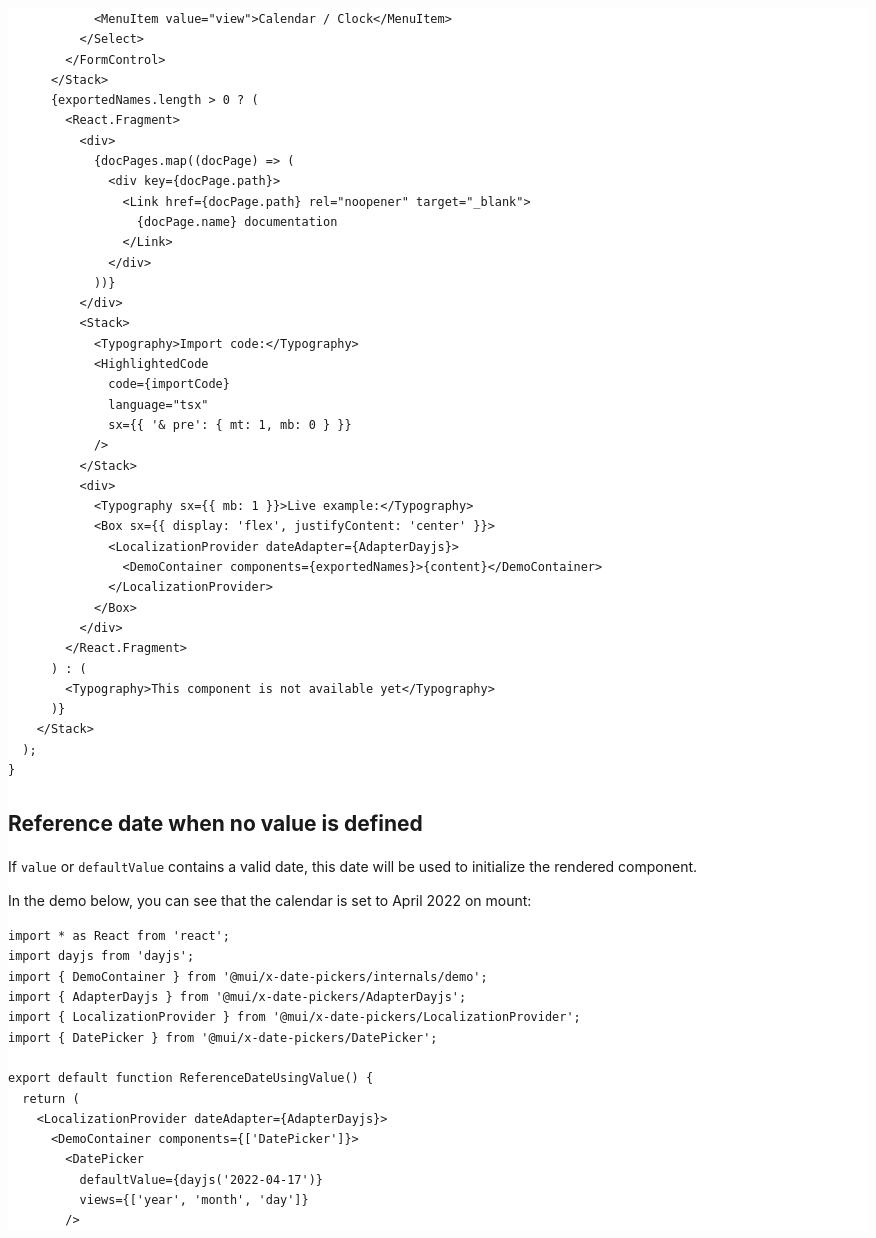 ```tsx
            <MenuItem value="view">Calendar / Clock</MenuItem>
          </Select>
        </FormControl>
      </Stack>
      {exportedNames.length > 0 ? (
        <React.Fragment>
          <div>
            {docPages.map((docPage) => (
              <div key={docPage.path}>
                <Link href={docPage.path} rel="noopener" target="_blank">
                  {docPage.name} documentation
                </Link>
              </div>
            ))}
          </div>
          <Stack>
            <Typography>Import code:</Typography>
            <HighlightedCode
              code={importCode}
              language="tsx"
              sx={{ '& pre': { mt: 1, mb: 0 } }}
            />
          </Stack>
          <div>
            <Typography sx={{ mb: 1 }}>Live example:</Typography>
            <Box sx={{ display: 'flex', justifyContent: 'center' }}>
              <LocalizationProvider dateAdapter={AdapterDayjs}>
                <DemoContainer components={exportedNames}>{content}</DemoContainer>
              </LocalizationProvider>
            </Box>
          </div>
        </React.Fragment>
      ) : (
        <Typography>This component is not available yet</Typography>
      )}
    </Stack>
  );
}

```

## Reference date when no value is defined

If `value` or `defaultValue` contains a valid date, this date will be used to initialize the rendered component.

In the demo below, you can see that the calendar is set to April 2022 on mount:

```tsx
import * as React from 'react';
import dayjs from 'dayjs';
import { DemoContainer } from '@mui/x-date-pickers/internals/demo';
import { AdapterDayjs } from '@mui/x-date-pickers/AdapterDayjs';
import { LocalizationProvider } from '@mui/x-date-pickers/LocalizationProvider';
import { DatePicker } from '@mui/x-date-pickers/DatePicker';

export default function ReferenceDateUsingValue() {
  return (
    <LocalizationProvider dateAdapter={AdapterDayjs}>
      <DemoContainer components={['DatePicker']}>
        <DatePicker
          defaultValue={dayjs('2022-04-17')}
          views={['year', 'month', 'day']}
        />
```